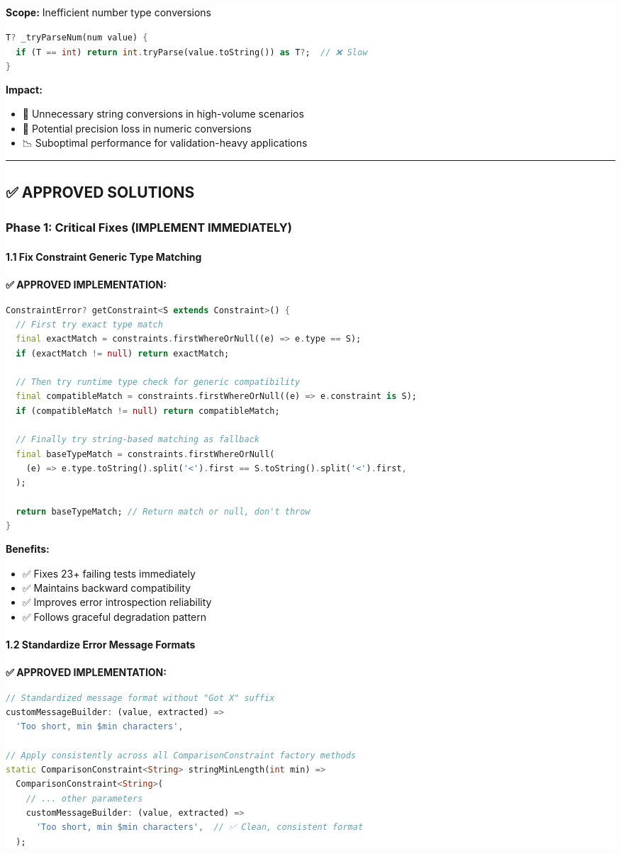 **Scope:** Inefficient number type conversions
```dart
T? _tryParseNum(num value) {
  if (T == int) return int.tryParse(value.toString()) as T?;  // ❌ Slow
}
```

**Impact:**
- 🐌 Unnecessary string conversions in high-volume scenarios
- 🎯 Potential precision loss in numeric conversions
- 📉 Suboptimal performance for validation-heavy applications

---

## ✅ **APPROVED SOLUTIONS**

### **Phase 1: Critical Fixes (IMPLEMENT IMMEDIATELY)**

#### **1.1 Fix Constraint Generic Type Matching**

**✅ APPROVED IMPLEMENTATION:**
```dart
ConstraintError? getConstraint<S extends Constraint>() {
  // First try exact type match
  final exactMatch = constraints.firstWhereOrNull((e) => e.type == S);
  if (exactMatch != null) return exactMatch;
  
  // Then try runtime type check for generic compatibility
  final compatibleMatch = constraints.firstWhereOrNull((e) => e.constraint is S);
  if (compatibleMatch != null) return compatibleMatch;
  
  // Finally try string-based matching as fallback
  final baseTypeMatch = constraints.firstWhereOrNull(
    (e) => e.type.toString().split('<').first == S.toString().split('<').first,
  );
  
  return baseTypeMatch; // Return match or null, don't throw
}
```

**Benefits:**
- ✅ Fixes 23+ failing tests immediately
- ✅ Maintains backward compatibility
- ✅ Improves error introspection reliability
- ✅ Follows graceful degradation pattern

#### **1.2 Standardize Error Message Formats**

**✅ APPROVED IMPLEMENTATION:**
```dart
// Standardized message format without "Got X" suffix
customMessageBuilder: (value, extracted) => 
  'Too short, min $min characters',

// Apply consistently across all ComparisonConstraint factory methods
static ComparisonConstraint<String> stringMinLength(int min) => 
  ComparisonConstraint<String>(
    // ... other parameters
    customMessageBuilder: (value, extracted) => 
      'Too short, min $min characters',  // ✅ Clean, consistent format
  );
```
